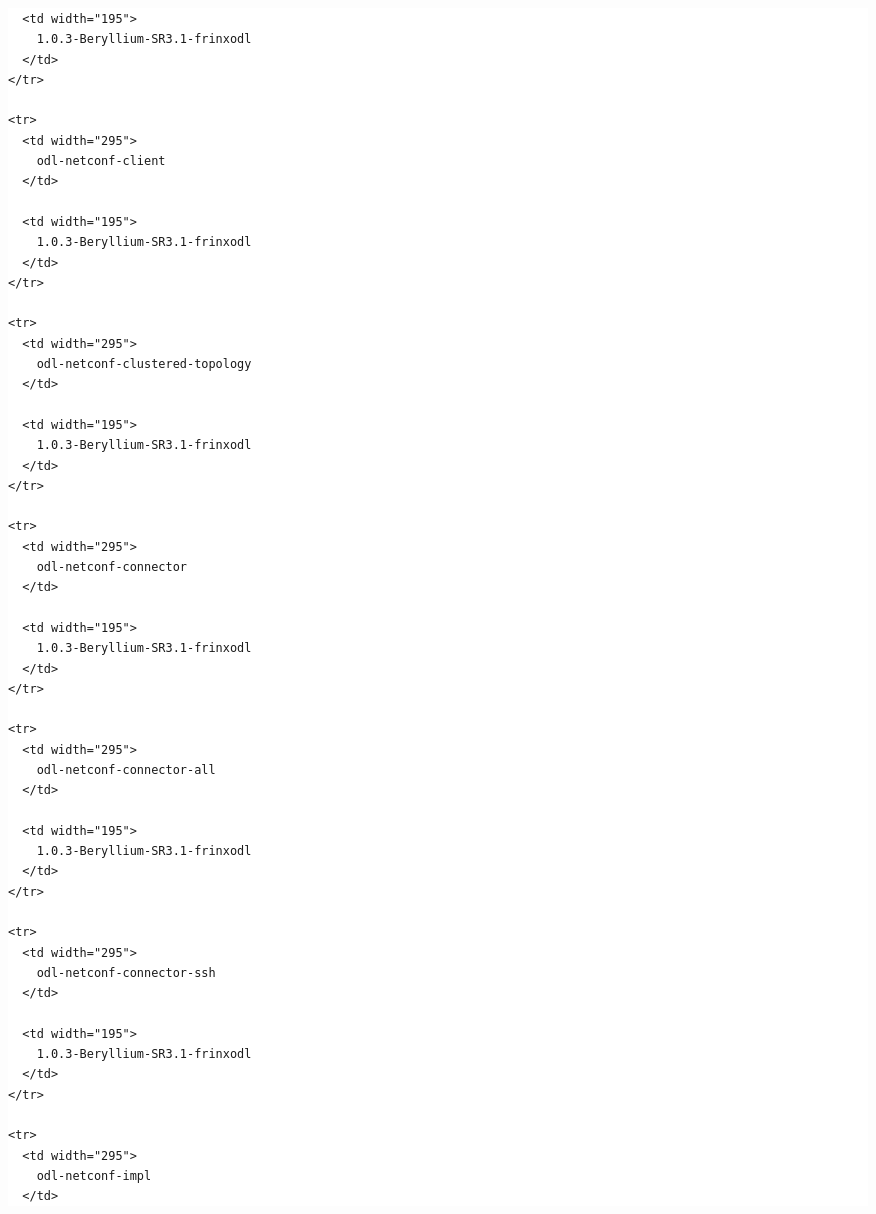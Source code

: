       <td width="195">
        1.0.3-Beryllium-SR3.1-frinxodl
      </td>
    </tr>
    
    <tr>
      <td width="295">
        odl-netconf-client
      </td>
      
      <td width="195">
        1.0.3-Beryllium-SR3.1-frinxodl
      </td>
    </tr>
    
    <tr>
      <td width="295">
        odl-netconf-clustered-topology
      </td>
      
      <td width="195">
        1.0.3-Beryllium-SR3.1-frinxodl
      </td>
    </tr>
    
    <tr>
      <td width="295">
        odl-netconf-connector
      </td>
      
      <td width="195">
        1.0.3-Beryllium-SR3.1-frinxodl
      </td>
    </tr>
    
    <tr>
      <td width="295">
        odl-netconf-connector-all
      </td>
      
      <td width="195">
        1.0.3-Beryllium-SR3.1-frinxodl
      </td>
    </tr>
    
    <tr>
      <td width="295">
        odl-netconf-connector-ssh
      </td>
      
      <td width="195">
        1.0.3-Beryllium-SR3.1-frinxodl
      </td>
    </tr>
    
    <tr>
      <td width="295">
        odl-netconf-impl
      </td>
      